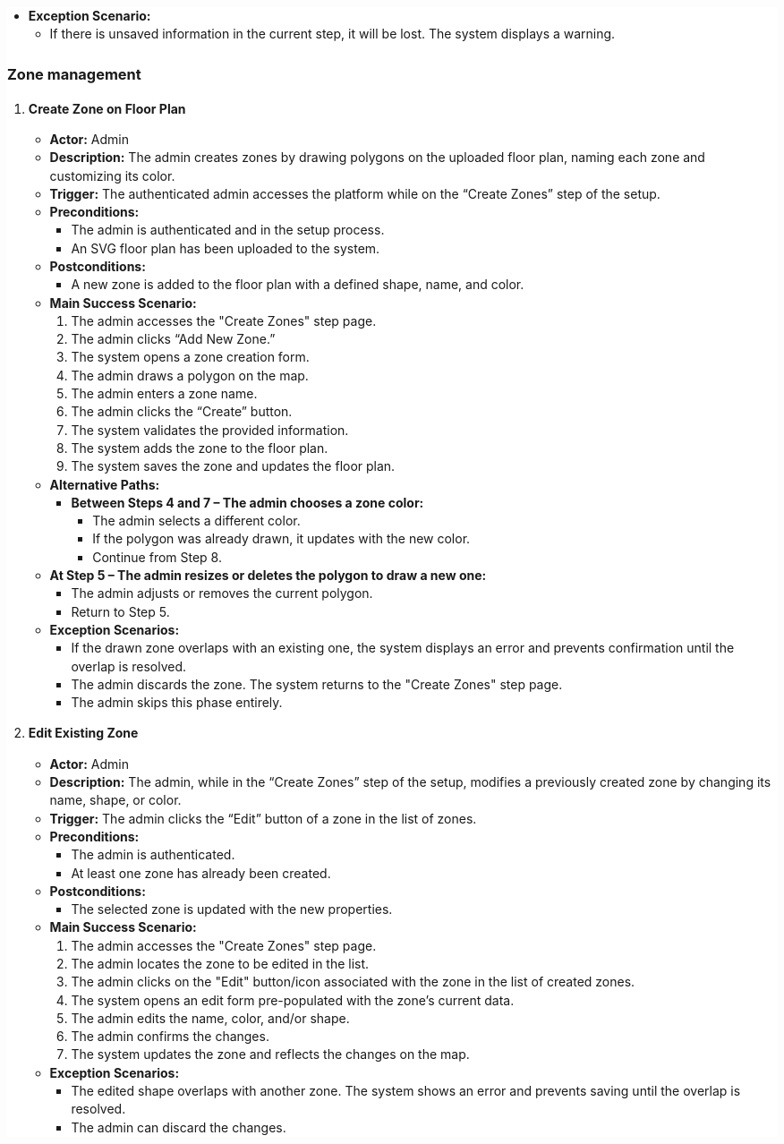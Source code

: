    - **Exception Scenario:**
     - If there is unsaved information in the current step, it will be lost. The system displays a warning.

### Zone management
1. **Create Zone on Floor Plan**
   - **Actor:** Admin
   - **Description:** The admin creates zones by drawing polygons on the uploaded floor plan, naming each zone and customizing its color.
   - **Trigger:** The authenticated admin accesses the platform while on the “Create Zones” step of the setup.
   - **Preconditions:**
     - The admin is authenticated and in the setup process.
     - An SVG floor plan has been uploaded to the system.
   - **Postconditions:**
     - A new zone is added to the floor plan with a defined shape, name, and color.
   - **Main Success Scenario:**
     1. The admin accesses the "Create Zones" step page.
     2. The admin clicks “Add New Zone.”
     3. The system opens a zone creation form.
     4. The admin draws a polygon on the map.
     5. The admin enters a zone name.
     6. The admin clicks the “Create” button.
     7. The system validates the provided information.
     8. The system adds the zone to the floor plan.
     9. The system saves the zone and updates the floor plan.
   - **Alternative Paths:**
     - **Between Steps 4 and 7 – The admin chooses a zone color:**
       - The admin selects a different color.
       - If the polygon was already drawn, it updates with the new color.
       - Continue from Step 8.
   - **At Step 5 – The admin resizes or deletes the polygon to draw a new one:**
     - The admin adjusts or removes the current polygon.
     - Return to Step 5.
   - **Exception Scenarios:**
     - If the drawn zone overlaps with an existing one, the system displays an error and prevents confirmation until the overlap is resolved.
     - The admin discards the zone. The system returns to the "Create Zones" step page.
     - The admin skips this phase entirely.
   
2. **Edit Existing Zone**
   - **Actor:** Admin
   - **Description:** The admin, while in the “Create Zones” step of the setup, modifies a previously created zone by changing its name, shape, or color.
   - **Trigger:** The admin clicks the “Edit” button of a zone in the list of zones.
   - **Preconditions:**
     - The admin is authenticated.
     - At least one zone has already been created.
   - **Postconditions:**
     - The selected zone is updated with the new properties.
   - **Main Success Scenario:**
     1. The admin accesses the "Create Zones" step page.
     2. The admin locates the zone to be edited in the list.
     3. The admin clicks on the "Edit" button/icon associated with the zone in the list of created zones.
     4. The system opens an edit form pre-populated with the zone’s current data.
     5. The admin edits the name, color, and/or shape.
     6. The admin confirms the changes.
     7. The system updates the zone and reflects the changes on the map.
   - **Exception Scenarios:**
     - The edited shape overlaps with another zone. The system shows an error and prevents saving until the overlap is resolved.
     - The admin can discard the changes.
